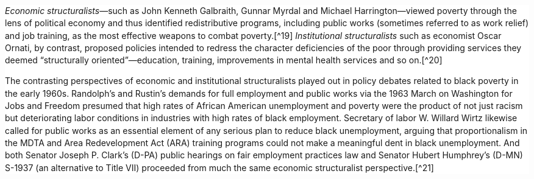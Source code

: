 _Economic structuralists_—such as John Kenneth Galbraith, Gunnar Myrdal and Michael Harrington—viewed poverty through the lens of political economy and thus identified redistributive programs, including public works (sometimes referred to as work relief) and job training, as the most effective weapons to combat poverty.[^19] _Institutional structuralists_ such as economist Oscar Ornati, by contrast, proposed policies intended to redress the character deficiencies of the poor through providing services they deemed “structurally oriented”—education, training, improvements in mental health services and so on.[^20]

The contrasting perspectives of economic and institutional structuralists played out in policy debates related to black poverty in the early 1960s. Randolph’s and Rustin’s demands for full employment and public works via the 1963 March on Washington for Jobs and Freedom presumed that high rates of African American unemployment and poverty were the product of not just racism but deteriorating labor conditions in industries with high rates of black employment. Secretary of labor W. Willard Wirtz likewise called for public works as an essential element of any serious plan to reduce black unemployment, arguing that proportionalism in the MDTA and Area Redevelopment Act (ARA) training programs could not make a meaningful dent in black unemployment. And both Senator Joseph P. Clark’s (D-PA) public hearings on fair employment practices law and Senator Hubert Humphrey’s (D-MN) S-1937 (an alternative to Title VII) proceeded from much the same economic structuralist perspective.[^21]

